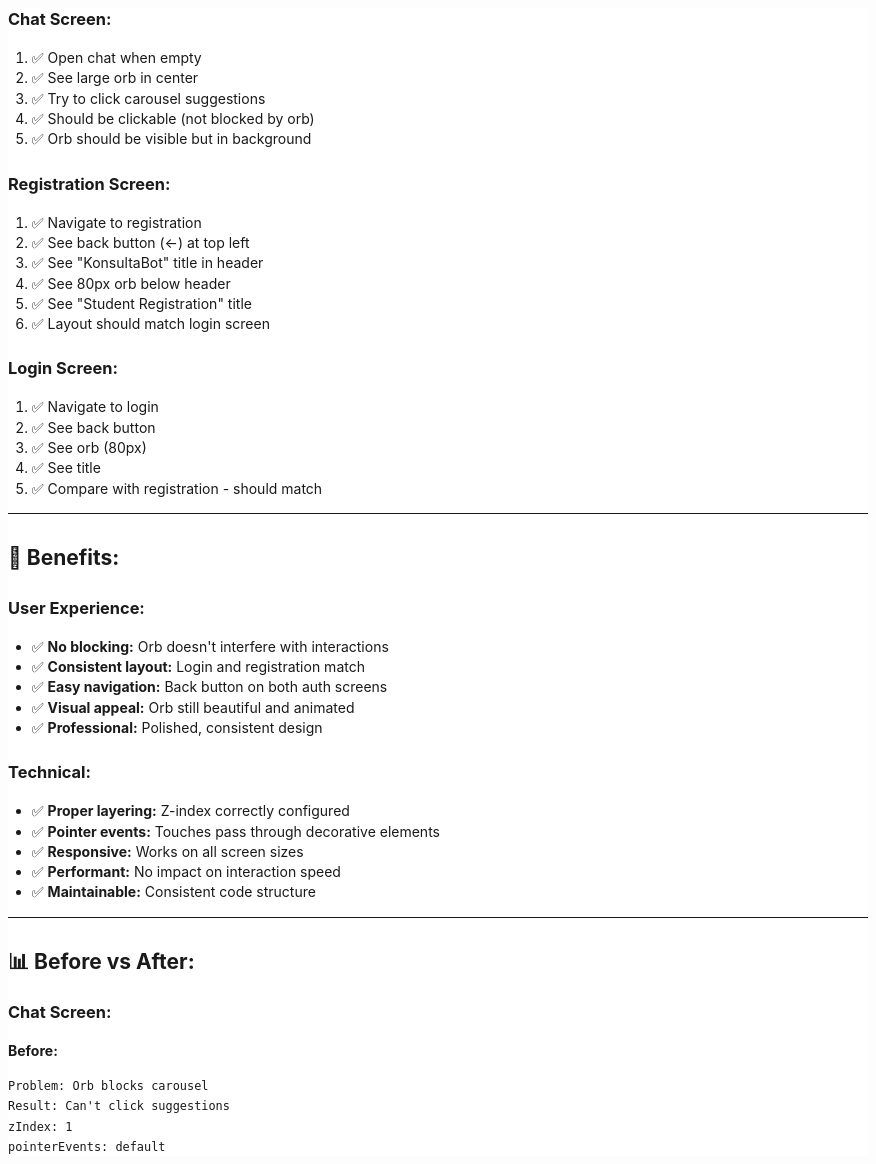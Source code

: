 ### **Chat Screen:**
1. ✅ Open chat when empty
2. ✅ See large orb in center
3. ✅ Try to click carousel suggestions
4. ✅ Should be clickable (not blocked by orb)
5. ✅ Orb should be visible but in background

### **Registration Screen:**
1. ✅ Navigate to registration
2. ✅ See back button (←) at top left
3. ✅ See "KonsultaBot" title in header
4. ✅ See 80px orb below header
5. ✅ See "Student Registration" title
6. ✅ Layout should match login screen

### **Login Screen:**
1. ✅ Navigate to login
2. ✅ See back button
3. ✅ See orb (80px)
4. ✅ See title
5. ✅ Compare with registration - should match

---

## 🎯 **Benefits:**

### **User Experience:**
- ✅ **No blocking:** Orb doesn't interfere with interactions
- ✅ **Consistent layout:** Login and registration match
- ✅ **Easy navigation:** Back button on both auth screens
- ✅ **Visual appeal:** Orb still beautiful and animated
- ✅ **Professional:** Polished, consistent design

### **Technical:**
- ✅ **Proper layering:** Z-index correctly configured
- ✅ **Pointer events:** Touches pass through decorative elements
- ✅ **Responsive:** Works on all screen sizes
- ✅ **Performant:** No impact on interaction speed
- ✅ **Maintainable:** Consistent code structure

---

## 📊 **Before vs After:**

### **Chat Screen:**

**Before:**
```
Problem: Orb blocks carousel
Result: Can't click suggestions
zIndex: 1
pointerEvents: default
```
